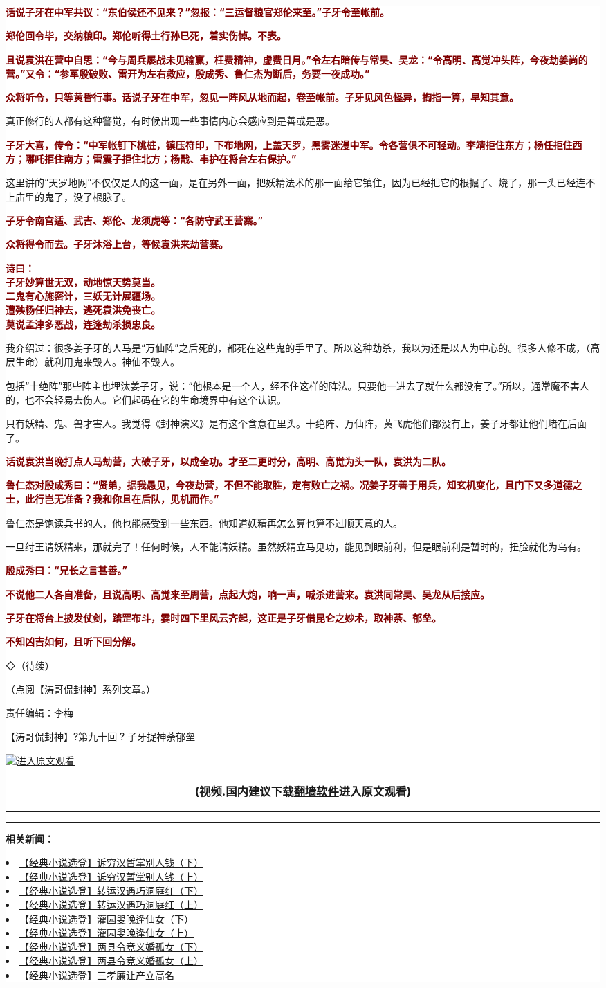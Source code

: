 <p><span style="color: #800000;"><strong><b>话说子牙在中军共议：“东伯侯还不见来？”忽报：“三运督粮官郑伦来至。”子牙令至帐前。</b></strong></span></p>
<p><span style="color: #800000;"><strong><b>郑伦回令毕，交纳粮印。郑伦听得土行孙已死，着实伤悼。不表。</b></strong></span></p>
<p><span style="color: #800000;"><strong><b>且说袁洪在营中自思：“今与周兵屡战未见输赢，枉费精神，虚费日月。”令左右暗传与常昊、吴龙：“令高明、高觉冲头阵，今夜劫姜尚的营。”又令：“参军殷破败、雷开为左右救应，殷成秀、鲁仁杰为断后，务要一夜成功。”</b></strong></span></p>
<p><span style="color: #800000;"><strong><b>众将听令，只等黄昏行事。话说子牙在中军，忽见一阵风从地而起，卷至帐前。子牙见风色怪异，掏指一算，早知其意。</b></strong></span></p>
<p>真正修行的人都有这种警觉，有时候出现一些事情内心会感应到是善或是恶。</p>
<p><span style="color: #800000;"><strong><b>子牙大喜，传令：“中军帐钉下桃桩，镇压符印，下布地网，上盖天罗，黑雾迷漫中军。令各营俱不可轻动。李靖拒住东方；杨任拒住西方；哪吒拒住南方；雷震子拒住北方；杨戬、韦护在将台左右保护。”</b></strong></span></p>
<p>这里讲的“天罗地网”不仅仅是人的这一面，是在另外一面，把妖精法术的那一面给它镇住，因为已经把它的根掘了、烧了，那一头已经连不上庙里的鬼了，没了根脉了。</p>
<p><span style="color: #800000;"><strong><b>子牙令南宫适、武吉、郑伦、龙须虎等：“各防守武王营寨。”</b></strong></span></p>
<p><span style="color: #800000;"><strong><b>众将得令而去。子牙沐浴上台，等候袁洪来劫营寨。</b></strong></span></p>
<p><span style="color: #800000;"><strong><b>诗曰：<br />
</b></strong><strong><b>子牙妙算世无双，动地惊天势莫当。<br />
</b></strong><strong><b>二鬼有心施密计，三妖无计展疆场。<br />
</b></strong><strong><b>遭殃杨任归神去，逃死袁洪免丧亡。<br />
</b></strong><strong><b>莫说孟津多恶战，连逢劫杀损忠良。</b></strong></span></p>
<p>我介绍过：很多姜子牙的人马是“万仙阵”之后死的，都死在这些鬼的手里了。所以这种劫杀，我以为还是以人为中心的。很多人修不成，（高层生命）就利用鬼来毁人。神仙不毁人。</p>
<p>包括“十绝阵”那些阵主也埋汰姜子牙，说：“他根本是一个人，经不住这样的阵法。只要他一进去了就什么都没有了。”所以，通常魔不害人的，也不会轻易去伤人。它们起码在它的生命境界中有这个认识。</p>
<p>只有妖精、鬼、兽才害人。我觉得《<ahref="https://github.com/19920513/djy/blob/master/gb/tag/%E5%B0%81%E7%A5%9E%E6%BC%94%E4%B9%89.md#1">封神演义</a>》是有这个含意在里头。十绝阵、万仙阵，黄飞虎他们都没有上，姜子牙都让他们堵在后面了。</p>
<p><span style="color: #800000;"><strong><b>话说袁洪当晚打点人马劫营，大破子牙，以成全功。才至二更时分，高明、高觉为头一队，袁洪为二队。</b></strong></span></p>
<p><span style="color: #800000;"><strong><b>鲁仁杰对殷成秀曰：“贤弟，据我愚见，今夜劫营，不但不能取胜，定有败亡之祸。况姜子牙善于用兵，知玄机变化，且门下又多道德之士，此行岂无准备？我和你且在后队，见机而作。”</b></strong></span></p>
<p>鲁仁杰是饱读兵书的人，他也能感受到一些东西。他知道妖精再怎么算也算不过顺天意的人。</p>
<p>一旦纣王请妖精来，那就完了！任何时候，人不能请妖精。虽然妖精立马见功，能见到眼前利，但是眼前利是暂时的，扭脸就化为乌有。</p>
<p><span style="color: #800000;"><strong><b>殷成秀曰：“兄长之言甚善。”</b></strong></span></p>
<p><span style="color: #800000;"><strong><b>不说他二人各自准备，且说高明、高觉来至周营，点起大炮，响一声，喊杀进营来。袁洪同常昊、吴龙从后接应。</b></strong></span></p>
<p><span style="color: #800000;"><strong><b>子牙在将台上披发仗剑，踏罡布斗，霎时四下里风云齐起，这正是子牙借昆仑之妙术，取神荼、郁垒。</b></strong></span></p>
<p><span style="color: #800000;"><strong><b>不知凶吉如何，且听下回分解。</b></strong></span></p>
<p>◇（待续）</p>
<p>（点阅<ahref="https://github.com/19920513/djy/blob/master/gb/tag/%e6%bf%a4%e5%93%a5%e4%be%83%e5%b0%81%e7%a5%9e.md#1">【涛哥侃封神】</a>系列文章。）</p>
<p>责任编辑：李梅</p>
<p>【<ahref="https://github.com/19920513/djy/blob/master/gb/tag/%E6%B6%9B%E5%93%A5%E4%BE%83%E5%B0%81%E7%A5%9E.md#1">涛哥侃封神</a>】?第九十回 ? 子牙捉神荼郁垒</p>
<p><a title="YouTube video player" src=""></a><a href="https://dol9bue5bysdj.cloudfront.net/R7yMkKjmj"><img width="600" src="https://raw.githubusercontent.com/19920513/djy/master/gb/300/djtsp.jpg" title="进入原文观看"  alt="进入原文观看"></a><h3 align=center>(视频.国内建议下载<a href="https://github.com/19920513/www/blob/master/README.md#8">翻墙软件</a>进入原文观看)</h3><a src="https://www.youtube.com/embed/HupMPuSPeT0" width="600" b="338" frameborder="0" allowfullscreen="allowfullscreen"></a></p>

<hr>
<hr>

<strong>相关新闻：</strong>
<li><a href="https://github.com/19920513/djy/blob/master/gb/22/12/26/n13892246.md#1">【经典小说选登】诉穷汉暂掌别人钱（下）</a></li>
<li><a href="https://github.com/19920513/djy/blob/master/gb/22/12/26/n13892245.md#1">【经典小说选登】诉穷汉暂掌别人钱（上）</a></li>
<li><a href="https://github.com/19920513/djy/blob/master/gb/22/12/22/n13889967.md#1">【经典小说选登】转运汉遇巧洞庭红（下）</a></li>
<li><a href="https://github.com/19920513/djy/blob/master/gb/22/12/22/n13889963.md#1">【经典小说选登】转运汉遇巧洞庭红（上）</a></li>
<li><a href="https://github.com/19920513/djy/blob/master/gb/22/11/28/n13874753.md#1">【经典小说选登】灌园叟晚逢仙女（下）</a></li>
<li><a href="https://github.com/19920513/djy/blob/master/gb/22/11/28/n13874746.md#1">【经典小说选登】灌园叟晚逢仙女（上）</a></li>
<li><a href="https://github.com/19920513/djy/blob/master/gb/22/10/9/n13841943.md#1">【经典小说选登】两县令竞义婚孤女（下）</a></li>
<li><a href="https://github.com/19920513/djy/blob/master/gb/22/10/9/n13841942.md#1">【经典小说选登】两县令竞义婚孤女（上）</a></li>
<li><a href="https://github.com/19920513/djy/blob/master/gb/22/10/3/n13838178.md#1">【经典小说选登】三孝廉让产立高名</a></li>